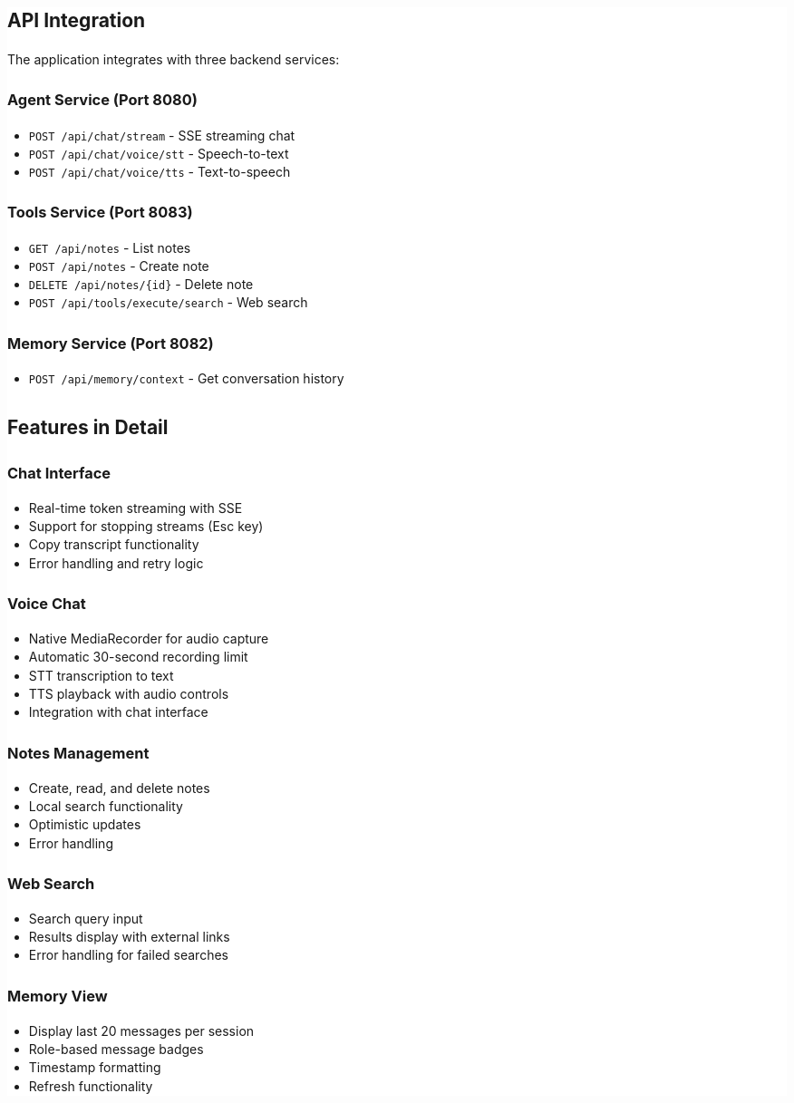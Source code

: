 ## API Integration

The application integrates with three backend services:

### Agent Service (Port 8080)
- `POST /api/chat/stream` - SSE streaming chat
- `POST /api/chat/voice/stt` - Speech-to-text
- `POST /api/chat/voice/tts` - Text-to-speech

### Tools Service (Port 8083)
- `GET /api/notes` - List notes
- `POST /api/notes` - Create note
- `DELETE /api/notes/{id}` - Delete note
- `POST /api/tools/execute/search` - Web search

### Memory Service (Port 8082)
- `POST /api/memory/context` - Get conversation history

## Features in Detail

### Chat Interface
- Real-time token streaming with SSE
- Support for stopping streams (Esc key)
- Copy transcript functionality
- Error handling and retry logic

### Voice Chat
- Native MediaRecorder for audio capture
- Automatic 30-second recording limit
- STT transcription to text
- TTS playback with audio controls
- Integration with chat interface

### Notes Management
- Create, read, and delete notes
- Local search functionality
- Optimistic updates
- Error handling

### Web Search
- Search query input
- Results display with external links
- Error handling for failed searches

### Memory View
- Display last 20 messages per session
- Role-based message badges
- Timestamp formatting
- Refresh functionality

